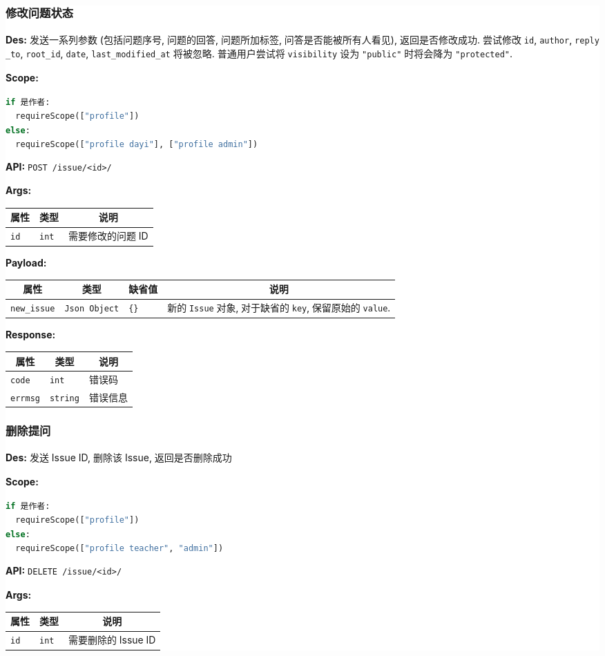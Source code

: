 ### 修改问题状态

**Des:** 发送一系列参数 (包括问题序号, 问题的回答, 问题所加标签, 问答是否能被所有人看见), 返回是否修改成功. 尝试修改 `id`, `author`, `reply_to`, `root_id`, `date`, `last_modified_at` 将被忽略. 普通用户尝试将 `visibility` 设为 `"public"` 时将会降为 `"protected"`.

**Scope:**

```python
if 是作者:
  requireScope(["profile"])
else:
  requireScope(["profile dayi"], ["profile admin"])
```

**API:** `POST /issue/<id>/`

**Args:**

| 属性 | 类型  | 说明              |
| ---- | ----- | ----------------- |
| `id` | `int` | 需要修改的问题 ID |

**Payload:**

| 属性        | 类型          | 缺省值 | 说明                                                     |
| ----------- | ------------- | ------ | -------------------------------------------------------- |
| `new_issue` | `Json Object` | `{}`   | 新的 `Issue` 对象, 对于缺省的 `key`, 保留原始的 `value`. |

**Response:**

| 属性     | 类型     | 说明     |
| -------- | -------- | -------- |
| `code`   | `int`    | 错误码   |
| `errmsg` | `string` | 错误信息 |

### 删除提问

**Des:** 发送 Issue ID, 删除该 Issue, 返回是否删除成功

**Scope:**

```python
if 是作者:
  requireScope(["profile"])
else:
  requireScope(["profile teacher", "admin"])
```

**API:** `DELETE /issue/<id>/`

**Args:**

| 属性 | 类型  | 说明                |
| ---- | ----- | ------------------- |
| `id` | `int` | 需要删除的 Issue ID |
